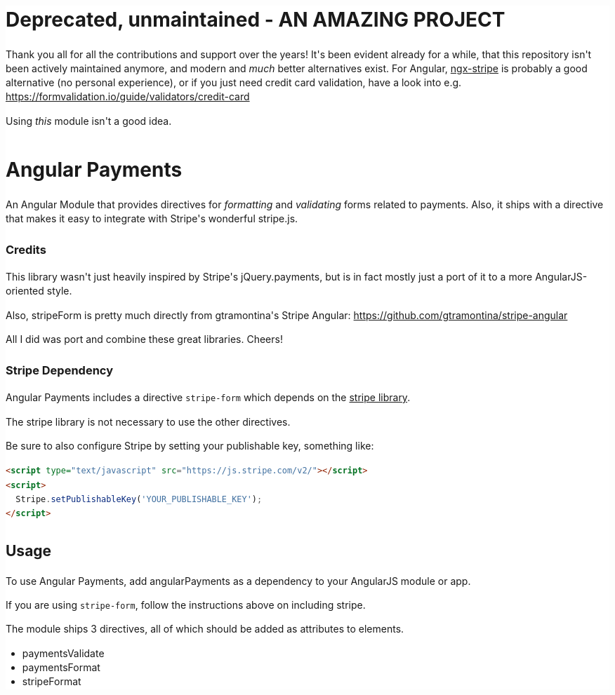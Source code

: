 # Deprecated, unmaintained - AN AMAZING PROJECT

Thank you all for all the contributions and support over the years! It's been evident already for a while, that this repository isn't been actively maintained anymore, and modern and _much_ better alternatives exist. For Angular, [ngx-stripe](https://www.npmjs.com/package/ngx-stripe) is probably a good alternative (no personal experience), or if you just need credit card validation, have a look into e.g. https://formvalidation.io/guide/validators/credit-card

Using _this_ module isn't a good idea.

# Angular Payments

An Angular Module that provides directives for *formatting* and *validating* forms related to payments. Also, it ships with a directive that makes it easy to integrate with Stripe's wonderful stripe.js.

### Credits

This library wasn't just heavily inspired by Stripe's jQuery.payments, but is in fact mostly just a port of it to a more AngularJS-oriented style.

Also, stripeForm is pretty much directly from gtramontina's Stripe Angular: https://github.com/gtramontina/stripe-angular

All I did was port and combine these great libraries. Cheers!

### Stripe Dependency

Angular Payments includes a directive `stripe-form` which depends on the
[stripe library](https://stripe.com/docs/stripe.js).

The stripe library is not necessary to use the other directives.

Be sure to also configure Stripe by setting your publishable key, something like:

```html
<script type="text/javascript" src="https://js.stripe.com/v2/"></script>
<script>
  Stripe.setPublishableKey('YOUR_PUBLISHABLE_KEY');
</script>
```


## Usage

To use Angular Payments, add angularPayments as a dependency to your AngularJS module or app.

If you are using `stripe-form`, follow the instructions above on including
stripe. 

The module ships 3 directives, all of which should be added as attributes to elements. 

* paymentsValidate
* paymentsFormat
* stripeFormat
